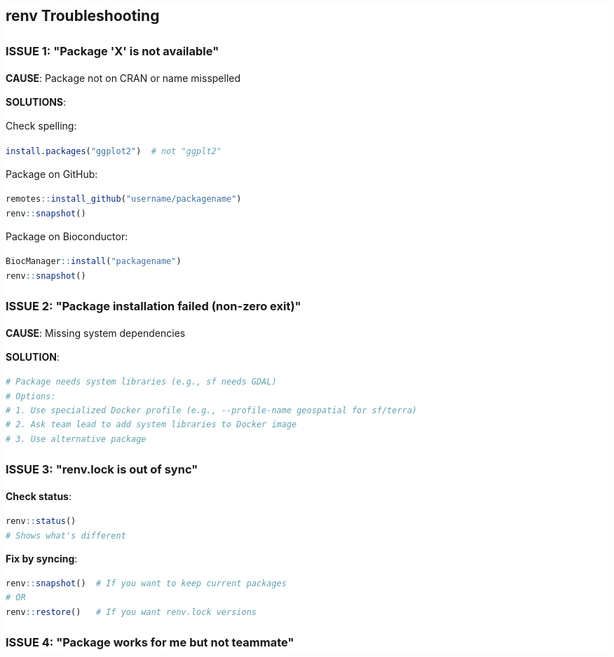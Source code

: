 
## renv Troubleshooting

### ISSUE 1: "Package 'X' is not available"

**CAUSE**: Package not on CRAN or name misspelled

**SOLUTIONS**:

Check spelling:
```r
install.packages("ggplot2")  # not "ggplt2"
```

Package on GitHub:
```r
remotes::install_github("username/packagename")
renv::snapshot()
```

Package on Bioconductor:
```r
BiocManager::install("packagename")
renv::snapshot()
```

### ISSUE 2: "Package installation failed (non-zero exit)"

**CAUSE**: Missing system dependencies

**SOLUTION**:
```r
# Package needs system libraries (e.g., sf needs GDAL)
# Options:
# 1. Use specialized Docker profile (e.g., --profile-name geospatial for sf/terra)
# 2. Ask team lead to add system libraries to Docker image
# 3. Use alternative package
```

### ISSUE 3: "renv.lock is out of sync"

**Check status**:
```r
renv::status()
# Shows what's different
```

**Fix by syncing**:
```r
renv::snapshot()  # If you want to keep current packages
# OR
renv::restore()   # If you want renv.lock versions
```

### ISSUE 4: "Package works for me but not teammate"
